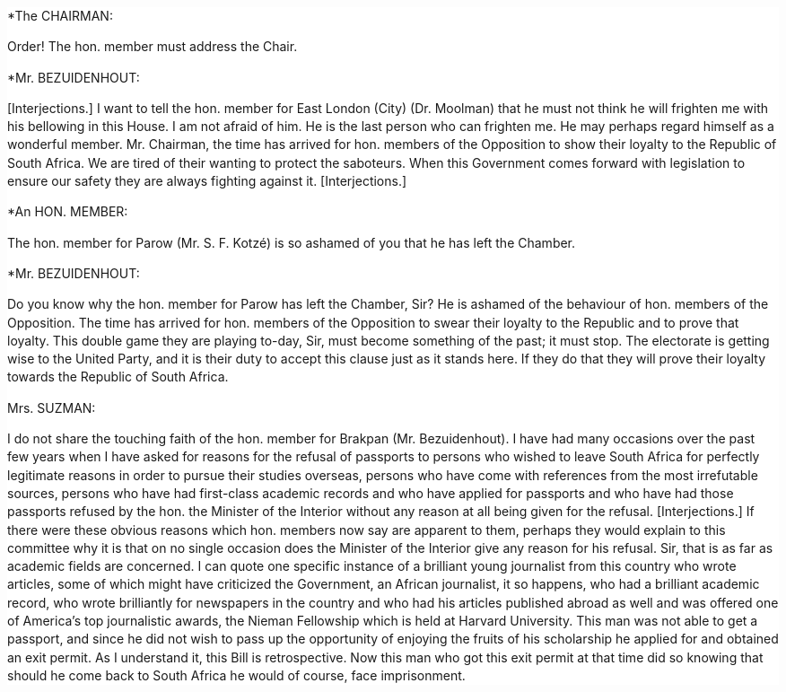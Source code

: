 </speech>

<speech by="#chairman">

<from>*The <person refersTo="hansard_za">CHAIRMAN</person>:</from>

<p>Order! The hon. member must address the Chair.</p>

</speech>

<speech by="#bezuidenhout">

<from>*Mr. <person refersTo="hansard_za">BEZUIDENHOUT</person>:</from>

<p>[Interjections.] I want to tell the hon. member for East London (City) (Dr. Moolman) that he must not think he will frighten me with his bellowing in this House. I am not afraid of him. He is the last person who can frighten me. He may perhaps regard himself as a wonderful member. Mr. Chairman, the time has arrived for hon. members of the Opposition to show their loyalty to the Republic of South Africa. We are tired of their wanting to protect the saboteurs. When this Government comes forward with legislation to ensure our safety they are always fighting against it. [Interjections.]</p>

</speech>

<speech by="#hon_member">

<from>*An <person refersTo="hansard_za">HON. MEMBER</person>:</from>

<p>The hon. member for Parow (Mr. S. F. Kotz&#x00E9;) is so ashamed of you that he has left the Chamber.</p>

</speech>

<speech by="#bezuidenhout">

<from>*Mr. <person refersTo="hansard_za">BEZUIDENHOUT</person>:</from>

<p>Do you know why the hon. member for Parow has left the Chamber, Sir? He is ashamed of the behaviour of hon. members of the Opposition. The time has arrived for hon. members of the Opposition to swear their loyalty to the Republic and to prove that loyalty. This double game they are playing to-day, Sir, must become something of the past; it must stop. The electorate is getting wise to the United Party, and it is their duty to accept this clause just as it stands here. If they do that they will prove their loyalty towards the Republic of South Africa.</p>

</speech>

<speech by="#suzman">

<from>Mrs. <person refersTo="hansard_za">SUZMAN</person>:</from>

<p>I do not share the touching faith of the hon. member for Brakpan (Mr. Bezuidenhout). I have had many occasions over the past few years when I have asked for reasons for the refusal of passports to persons who wished to leave South Africa for perfectly legitimate reasons in order to pursue their studies overseas, persons who have come with references from the most irrefutable sources, persons who have had first-class academic records and who have applied for passports and who have had those passports refused by the hon. the Minister of the Interior without any reason at all being given for the refusal. [Interjections.] If there were these obvious reasons which hon. members now say are apparent to them, perhaps they would explain to this committee why it is that on no single occasion does the Minister of the Interior give any reason for his refusal. Sir, that is as far as academic fields are concerned. I can quote one specific instance of a brilliant young journalist from this country who wrote articles, some of which might have criticized the Government, an African journalist, it so happens, who had a brilliant academic record, who wrote brilliantly for newspapers in the country and who had his articles published abroad as well and was offered one of America&#x2019;s top journalistic awards, the Nieman Fellowship which is held at Harvard University. This man was not able to get a passport, and since he did not wish to pass up the opportunity of enjoying the fruits of his scholarship he applied for and obtained an exit permit. As I understand it, this Bill is retrospective. Now this man who got this exit permit at that time did so knowing that should he come back to South Africa he would of course, face imprisonment.</p>
